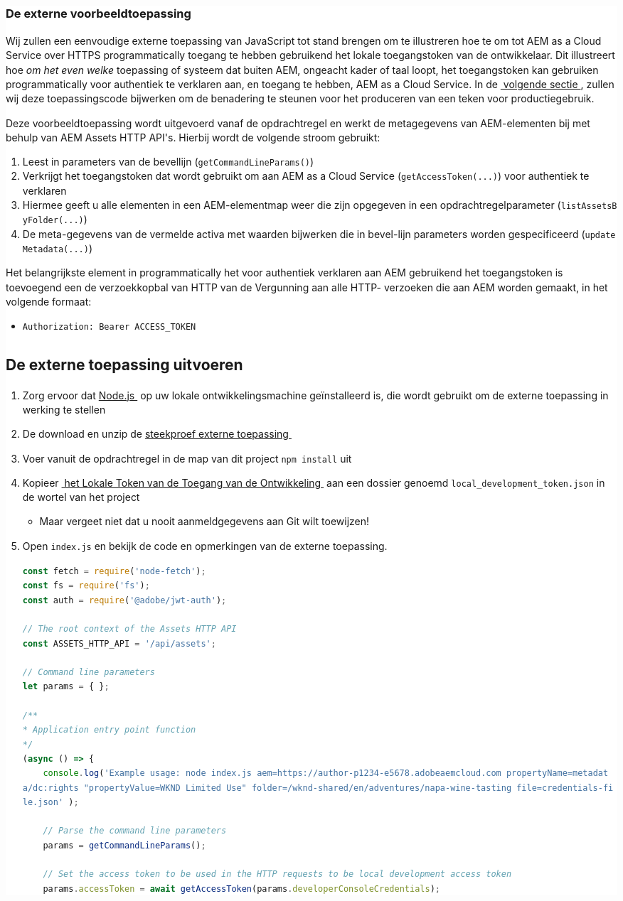 ### De externe voorbeeldtoepassing

Wij zullen een eenvoudige externe toepassing van JavaScript tot stand brengen om te illustreren hoe te om tot AEM as a Cloud Service over HTTPS programmatically toegang te hebben gebruikend het lokale toegangstoken van de ontwikkelaar. Dit illustreert hoe _om het even welke_ toepassing of systeem dat buiten AEM, ongeacht kader of taal loopt, het toegangstoken kan gebruiken programmatically voor authentiek te verklaren aan, en toegang te hebben, AEM as a Cloud Service. In de [&#x200B; volgende sectie &#x200B;](./service-credentials.md), zullen wij deze toepassingscode bijwerken om de benadering te steunen voor het produceren van een teken voor productiegebruik.

Deze voorbeeldtoepassing wordt uitgevoerd vanaf de opdrachtregel en werkt de metagegevens van AEM-elementen bij met behulp van AEM Assets HTTP API&#39;s. Hierbij wordt de volgende stroom gebruikt:

1. Leest in parameters van de bevellijn (`getCommandLineParams()`)
1. Verkrijgt het toegangstoken dat wordt gebruikt om aan AEM as a Cloud Service (`getAccessToken(...)`) voor authentiek te verklaren
1. Hiermee geeft u alle elementen in een AEM-elementmap weer die zijn opgegeven in een opdrachtregelparameter (`listAssetsByFolder(...)`)
1. De meta-gegevens van de vermelde activa met waarden bijwerken die in bevel-lijn parameters worden gespecificeerd (`updateMetadata(...)`)

Het belangrijkste element in programmatically het voor authentiek verklaren aan AEM gebruikend het toegangstoken is toevoegend een de verzoekkopbal van HTTP van de Vergunning aan alle HTTP- verzoeken die aan AEM worden gemaakt, in het volgende formaat:

+ `Authorization: Bearer ACCESS_TOKEN`

## De externe toepassing uitvoeren

1. Zorg ervoor dat [&#x200B; Node.js &#x200B;](/help/cloud-service/local-development-environment/development-tools.md?lang=en#node-js) op uw lokale ontwikkelingsmachine geïnstalleerd is, die wordt gebruikt om de externe toepassing in werking te stellen
1. De download en unzip de [&#x200B; steekproef externe toepassing &#x200B;](./assets/aem-guides_token-authentication-external-application.zip)
1. Voer vanuit de opdrachtregel in de map van dit project `npm install` uit
1. Kopieer [&#x200B; het Lokale Token van de Toegang van de Ontwikkeling &#x200B;](#download-local-development-access-token) aan een dossier genoemd `local_development_token.json` in de wortel van het project
   + Maar vergeet niet dat u nooit aanmeldgegevens aan Git wilt toewijzen!
1. Open `index.js` en bekijk de code en opmerkingen van de externe toepassing.

   ```javascript
   const fetch = require('node-fetch');
   const fs = require('fs');
   const auth = require('@adobe/jwt-auth');
   
   // The root context of the Assets HTTP API
   const ASSETS_HTTP_API = '/api/assets';
   
   // Command line parameters
   let params = { };
   
   /**
   * Application entry point function
   */
   (async () => {
       console.log('Example usage: node index.js aem=https://author-p1234-e5678.adobeaemcloud.com propertyName=metadata/dc:rights "propertyValue=WKND Limited Use" folder=/wknd-shared/en/adventures/napa-wine-tasting file=credentials-file.json' );
   
       // Parse the command line parameters
       params = getCommandLineParams();
   
       // Set the access token to be used in the HTTP requests to be local development access token
       params.accessToken = await getAccessToken(params.developerConsoleCredentials);
   
   ```